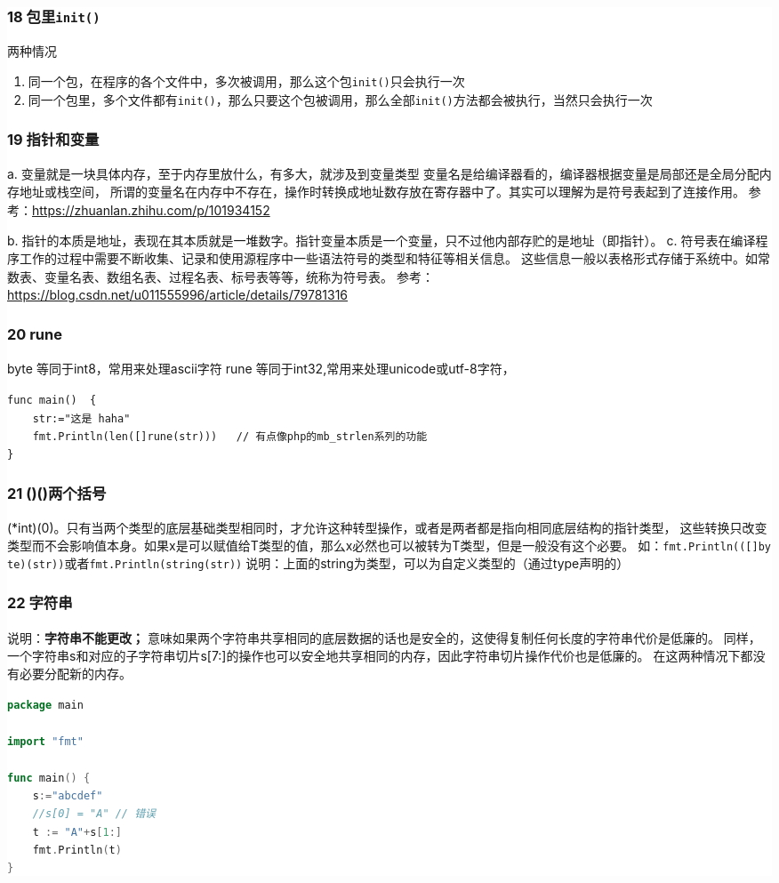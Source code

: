 ### 18 包里`init()`
两种情况
1. 同一个包，在程序的各个文件中，多次被调用，那么这个包`init()`只会执行一次
2. 同一个包里，多个文件都有`init()`，那么只要这个包被调用，那么全部`init()`方法都会被执行，当然只会执行一次

### 19 指针和变量
a. 变量就是一块具体内存，至于内存里放什么，有多大，就涉及到变量类型
变量名是给编译器看的，编译器根据变量是局部还是全局分配内存地址或栈空间，
所谓的变量名在内存中不存在，操作时转换成地址数存放在寄存器中了。其实可以理解为是符号表起到了连接作用。
参考：<https://zhuanlan.zhihu.com/p/101934152>

b. 指针的本质是地址，表现在其本质就是一堆数字。指针变量本质是一个变量，只不过他内部存贮的是地址（即指针）。
c. 符号表在编译程序工作的过程中需要不断收集、记录和使用源程序中一些语法符号的类型和特征等相关信息。
这些信息一般以表格形式存储于系统中。如常数表、变量名表、数组名表、过程名表、标号表等等，统称为符号表。
参考：<https://blog.csdn.net/u011555996/article/details/79781316>

### 20 rune

byte 等同于int8，常用来处理ascii字符
rune 等同于int32,常用来处理unicode或utf-8字符，

```
func main()  {
	str:="这是 haha"
	fmt.Println(len([]rune(str)))   // 有点像php的mb_strlen系列的功能
}
```

### 21 ()()两个括号
(*int)(0)。只有当两个类型的底层基础类型相同时，才允许这种转型操作，或者是两者都是指向相同底层结构的指针类型，
这些转换只改变类型而不会影响值本身。如果x是可以赋值给T类型的值，那么x必然也可以被转为T类型，但是一般没有这个必要。
如：`fmt.Println(([]byte)(str))`或者`fmt.Println(string(str))`
说明：上面的string为类型，可以为自定义类型的（通过type声明的）

### 22 字符串
说明：**字符串不能更改；** 意味如果两个字符串共享相同的底层数据的话也是安全的，这使得复制任何长度的字符串代价是低廉的。
同样，一个字符串s和对应的子字符串切片s[7:]的操作也可以安全地共享相同的内存，因此字符串切片操作代价也是低廉的。
在这两种情况下都没有必要分配新的内存。 
```go
package main

import "fmt"

func main() {
	s:="abcdef"
	//s[0] = "A" // 错误
	t := "A"+s[1:]
	fmt.Println(t)
}

```
